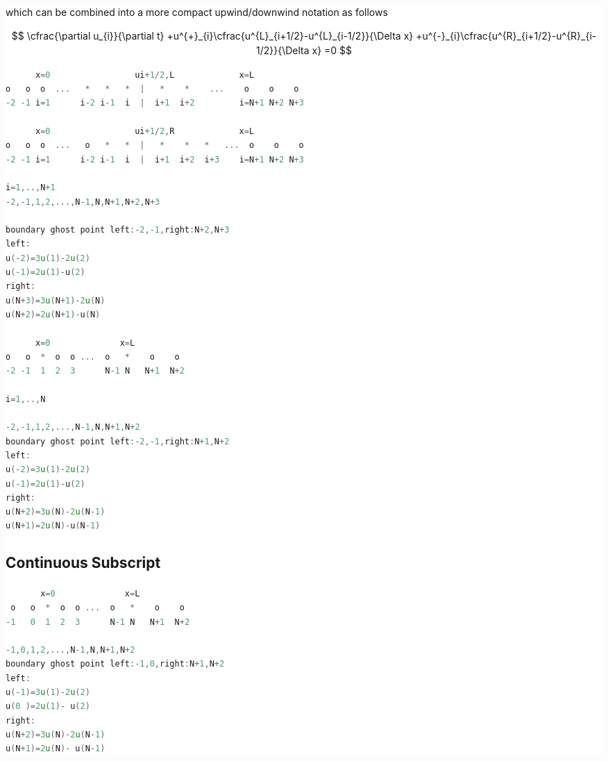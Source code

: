 which can be combined into a more compact upwind/downwind notation as follows

$$
  \cfrac{\partial u_{i}}{\partial t}
  +u^{+}_{i}\cfrac{u^{L}_{i+1/2}-u^{L}_{i-1/2}}{\Delta x}
  +u^{-}_{i}\cfrac{u^{R}_{i+1/2}-u^{R}_{i-1/2}}{\Delta x}
  =0
$$

```cpp
      x=0                 ui+1/2,L             x=L
o   o  o  ...   *   *   *  |   *    *    ...    o    o    o
-2 -1 i=1      i-2 i-1  i  |  i+1  i+2         i=N+1 N+2 N+3

      x=0                 ui+1/2,R             x=L
o   o  o  ...   o   *   *  |   *    *   *   ...  o    o    o
-2 -1 i=1      i-2 i-1  i  |  i+1  i+2  i+3    i=N+1 N+2 N+3

i=1,..,N+1
-2,-1,1,2,...,N-1,N,N+1,N+2,N+3

boundary ghost point left:-2,-1,right:N+2,N+3
left:
u(-2)=3u(1)-2u(2)
u(-1)=2u(1)-u(2)
right:
u(N+3)=3u(N+1)-2u(N)
u(N+2)=2u(N+1)-u(N)

      x=0              x=L
o   o  *  o  o ...  o   *    o    o
-2 -1  1  2  3      N-1 N   N+1  N+2

i=1,..,N

-2,-1,1,2,...,N-1,N,N+1,N+2
boundary ghost point left:-2,-1,right:N+1,N+2
left:
u(-2)=3u(1)-2u(2)
u(-1)=2u(1)-u(2)
right:
u(N+2)=3u(N)-2u(N-1)
u(N+1)=2u(N)-u(N-1)

```

## Continuous Subscript
```cpp
       x=0              x=L
 o   o  *  o  o ...  o   *    o    o
-1   0  1  2  3      N-1 N   N+1  N+2

-1,0,1,2,...,N-1,N,N+1,N+2
boundary ghost point left:-1,0,right:N+1,N+2
left:
u(-1)=3u(1)-2u(2)
u(0 )=2u(1)- u(2)
right:
u(N+2)=3u(N)-2u(N-1)
u(N+1)=2u(N)- u(N-1)
```
